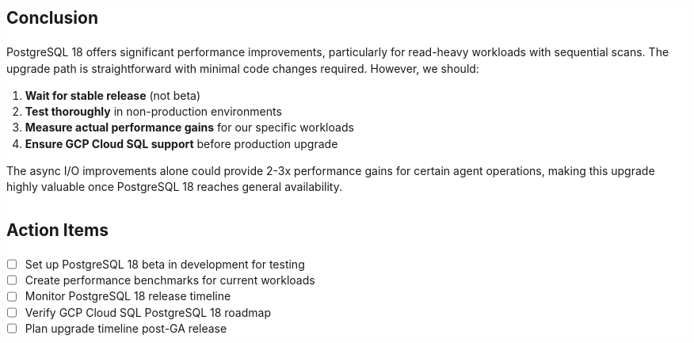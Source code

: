 ## Conclusion

PostgreSQL 18 offers significant performance improvements, particularly for read-heavy workloads with sequential scans. The upgrade path is straightforward with minimal code changes required. However, we should:

1. **Wait for stable release** (not beta)
2. **Test thoroughly** in non-production environments
3. **Measure actual performance gains** for our specific workloads
4. **Ensure GCP Cloud SQL support** before production upgrade

The async I/O improvements alone could provide 2-3x performance gains for certain agent operations, making this upgrade highly valuable once PostgreSQL 18 reaches general availability.

## Action Items

- [ ] Set up PostgreSQL 18 beta in development for testing
- [ ] Create performance benchmarks for current workloads
- [ ] Monitor PostgreSQL 18 release timeline
- [ ] Verify GCP Cloud SQL PostgreSQL 18 roadmap
- [ ] Plan upgrade timeline post-GA release